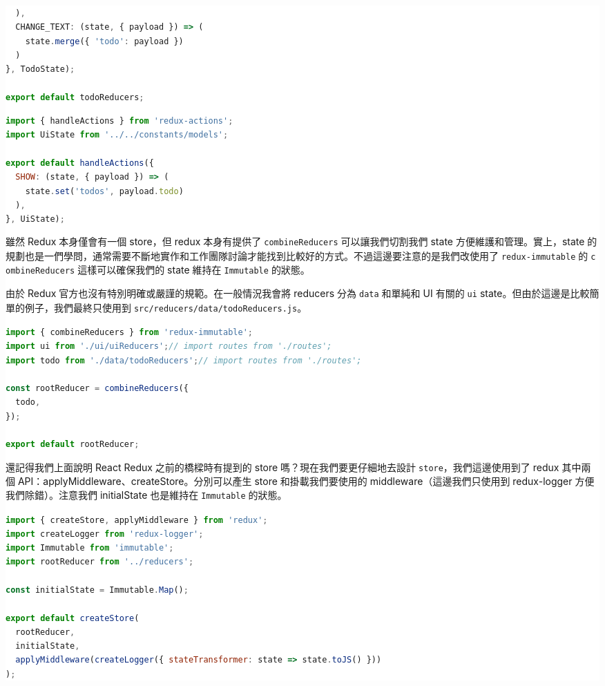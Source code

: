 ```javascript
  ),
  CHANGE_TEXT: (state, { payload }) => (
    state.merge({ 'todo': payload })
  )
}, TodoState);

export default todoReducers;
```

```javascript
import { handleActions } from 'redux-actions';
import UiState from '../../constants/models';

export default handleActions({
  SHOW: (state, { payload }) => (
    state.set('todos', payload.todo)
  ),
}, UiState); 
```

雖然 Redux 本身僅會有一個 store，但 redux 本身有提供了 `combineReducers` 可以讓我們切割我們 state 方便維護和管理。實上，state 的規劃也是一們學問，通常需要不斷地實作和工作團隊討論才能找到比較好的方式。不過這邊要注意的是我們改使用了 `redux-immutable` 的 `combineReducers` 這樣可以確保我們的 state 維持在 `Immutable` 的狀態。		

由於 Redux 官方也沒有特別明確或嚴謹的規範。在一般情況我會將 reducers 分為 `data` 和單純和 UI 有關的 `ui` state。但由於這邊是比較簡單的例子，我們最終只使用到 `src/reducers/data/todoReducers.js`。 

```javascript
import { combineReducers } from 'redux-immutable';
import ui from './ui/uiReducers';// import routes from './routes';
import todo from './data/todoReducers';// import routes from './routes';

const rootReducer = combineReducers({
  todo,
});

export default rootReducer;
```

還記得我們上面說明 React Redux 之前的橋樑時有提到的 store 嗎？現在我們要更仔細地去設計 `store`，我們這邊使用到了 redux 其中兩個 API：applyMiddleware、createStore。分別可以產生 store 和掛載我們要使用的 middleware（這邊我們只使用到 redux-logger 方便我們除錯）。注意我們 initialState 也是維持在 `Immutable` 的狀態。	

```javascript
import { createStore, applyMiddleware } from 'redux';
import createLogger from 'redux-logger';
import Immutable from 'immutable';
import rootReducer from '../reducers';

const initialState = Immutable.Map();

export default createStore(
  rootReducer,
  initialState,
  applyMiddleware(createLogger({ stateTransformer: state => state.toJS() }))
);
```
